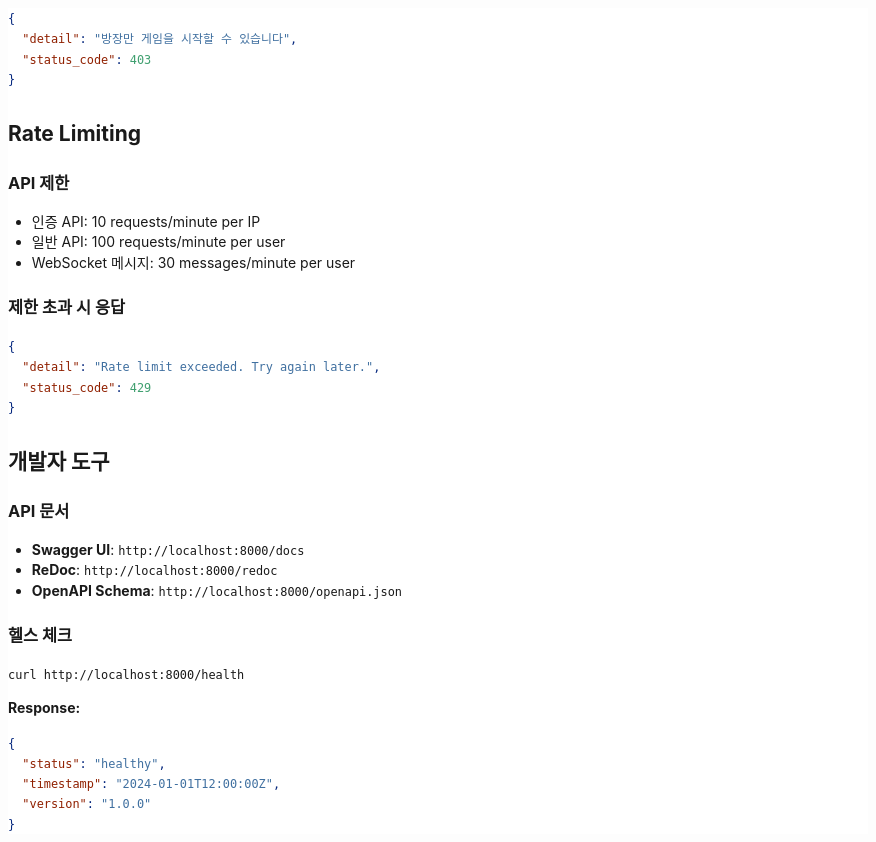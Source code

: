 ```json
{
  "detail": "방장만 게임을 시작할 수 있습니다",
  "status_code": 403
}
```

## Rate Limiting

### API 제한
- 인증 API: 10 requests/minute per IP
- 일반 API: 100 requests/minute per user
- WebSocket 메시지: 30 messages/minute per user

### 제한 초과 시 응답
```json
{
  "detail": "Rate limit exceeded. Try again later.",
  "status_code": 429
}
```

## 개발자 도구

### API 문서
- **Swagger UI**: `http://localhost:8000/docs`
- **ReDoc**: `http://localhost:8000/redoc`
- **OpenAPI Schema**: `http://localhost:8000/openapi.json`

### 헬스 체크
```bash
curl http://localhost:8000/health
```

**Response:**
```json
{
  "status": "healthy",
  "timestamp": "2024-01-01T12:00:00Z",
  "version": "1.0.0"
}
```